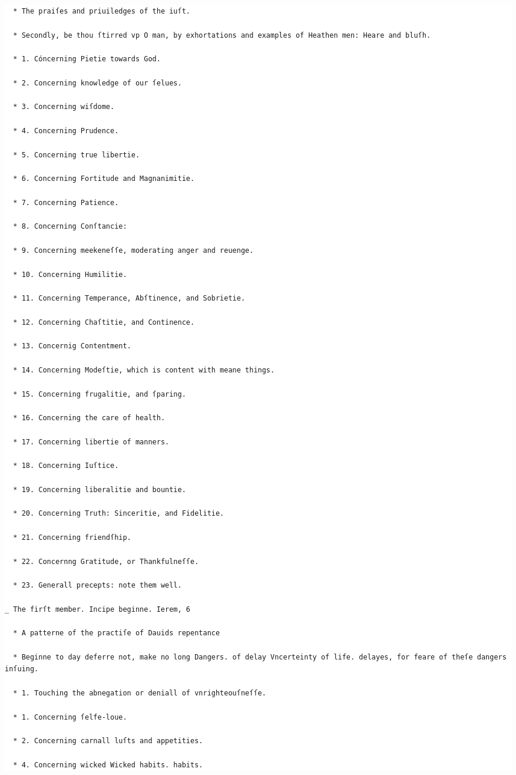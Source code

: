       * The praiſes and priuiledges of the iuſt.

      * Secondly, be thou ſtirred vp O man, by exhortations and examples of Heathen men: Heare and bluſh.

      * 1. Cóncerning Pietie towards God.

      * 2. Concerning knowledge of our ſelues.

      * 3. Concerning wiſdome.

      * 4. Concerning Prudence.

      * 5. Concerning true libertie.

      * 6. Concerning Fortitude and Magnanimitie.

      * 7. Concerning Patience.

      * 8. Concerning Conſtancie:

      * 9. Concerning meekeneſſe, moderating anger and reuenge.

      * 10. Concerning Humilitie.

      * 11. Concerning Temperance, Abſtinence, and Sobrietie.

      * 12. Concerning Chaſtitie, and Continence.

      * 13. Concernig Contentment.

      * 14. Concerning Modeſtie, which is content with meane things.

      * 15. Concerning frugalitie, and ſparing.

      * 16. Concerning the care of health.

      * 17. Concerning libertie of manners.

      * 18. Concerning Iuſtice.

      * 19. Concerning liberalitie and bountie.

      * 20. Concerning Truth: Sinceritie, and Fidelitie.

      * 21. Concerning friendſhip.

      * 22. Concernng Gratitude, or Thankfulneſſe.

      * 23. Generall precepts: note them well.

    _ The firſt member. Incipe beginne. Ierem, 6

      * A patterne of the practiſe of Dauids repentance

      * Beginne to day deferre not, make no long Dangers. of delay Vncerteinty of life. delayes, for feare of theſe dangers inſuing.

      * 1. Touching the abnegation or deniall of vnrighteouſneſſe.

      * 1. Concerning ſelfe-loue.

      * 2. Concerning carnall luſts and appetities.

      * 4. Concerning wicked Wicked habits. habits.

